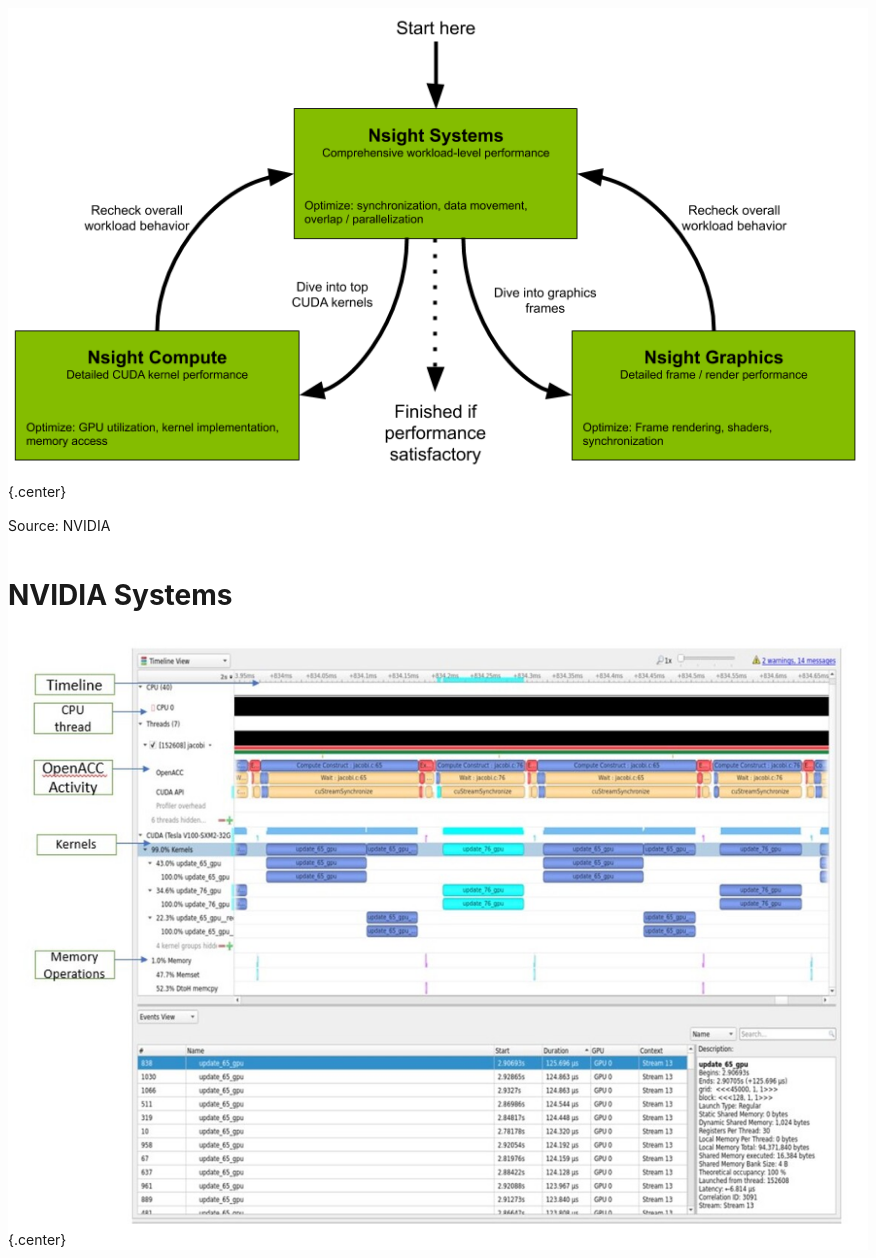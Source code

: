 ![](img/Nsight-Diagram.png){.center}

Source: NVIDIA

# NVIDIA Systems

![](img/nsight_systems_gui.jpg){.center}
